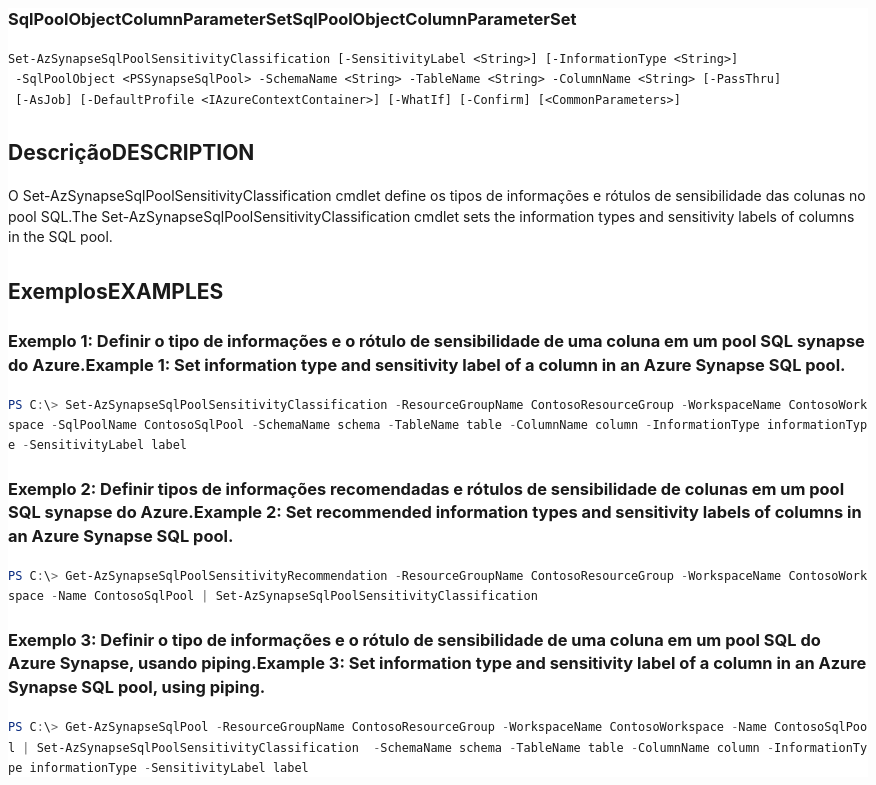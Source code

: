 ### <span data-ttu-id="e92b5-107">SqlPoolObjectColumnParameterSet</span><span class="sxs-lookup"><span data-stu-id="e92b5-107">SqlPoolObjectColumnParameterSet</span></span>
```
Set-AzSynapseSqlPoolSensitivityClassification [-SensitivityLabel <String>] [-InformationType <String>]
 -SqlPoolObject <PSSynapseSqlPool> -SchemaName <String> -TableName <String> -ColumnName <String> [-PassThru]
 [-AsJob] [-DefaultProfile <IAzureContextContainer>] [-WhatIf] [-Confirm] [<CommonParameters>]
```

## <span data-ttu-id="e92b5-108">Descrição</span><span class="sxs-lookup"><span data-stu-id="e92b5-108">DESCRIPTION</span></span>
<span data-ttu-id="e92b5-109">O Set-AzSynapseSqlPoolSensitivityClassification cmdlet define os tipos de informações e rótulos de sensibilidade das colunas no pool SQL.</span><span class="sxs-lookup"><span data-stu-id="e92b5-109">The Set-AzSynapseSqlPoolSensitivityClassification cmdlet sets the information types and sensitivity labels of columns in the SQL pool.</span></span>

## <span data-ttu-id="e92b5-110">Exemplos</span><span class="sxs-lookup"><span data-stu-id="e92b5-110">EXAMPLES</span></span>

### <span data-ttu-id="e92b5-111">Exemplo 1: Definir o tipo de informações e o rótulo de sensibilidade de uma coluna em um pool SQL synapse do Azure.</span><span class="sxs-lookup"><span data-stu-id="e92b5-111">Example 1: Set information type and sensitivity label of a column in an Azure Synapse SQL pool.</span></span>
```powershell
PS C:\> Set-AzSynapseSqlPoolSensitivityClassification -ResourceGroupName ContosoResourceGroup -WorkspaceName ContosoWorkspace -SqlPoolName ContosoSqlPool -SchemaName schema -TableName table -ColumnName column -InformationType informationType -SensitivityLabel label
```

### <span data-ttu-id="e92b5-112">Exemplo 2: Definir tipos de informações recomendadas e rótulos de sensibilidade de colunas em um pool SQL synapse do Azure.</span><span class="sxs-lookup"><span data-stu-id="e92b5-112">Example 2: Set recommended information types and sensitivity labels of columns in an Azure Synapse SQL pool.</span></span>
```powershell
PS C:\> Get-AzSynapseSqlPoolSensitivityRecommendation -ResourceGroupName ContosoResourceGroup -WorkspaceName ContosoWorkspace -Name ContosoSqlPool | Set-AzSynapseSqlPoolSensitivityClassification
```

### <span data-ttu-id="e92b5-113">Exemplo 3: Definir o tipo de informações e o rótulo de sensibilidade de uma coluna em um pool SQL do Azure Synapse, usando piping.</span><span class="sxs-lookup"><span data-stu-id="e92b5-113">Example 3: Set information type and sensitivity label of a column in an Azure Synapse SQL pool, using piping.</span></span>
```powershell
PS C:\> Get-AzSynapseSqlPool -ResourceGroupName ContosoResourceGroup -WorkspaceName ContosoWorkspace -Name ContosoSqlPool | Set-AzSynapseSqlPoolSensitivityClassification  -SchemaName schema -TableName table -ColumnName column -InformationType informationType -SensitivityLabel label
```
